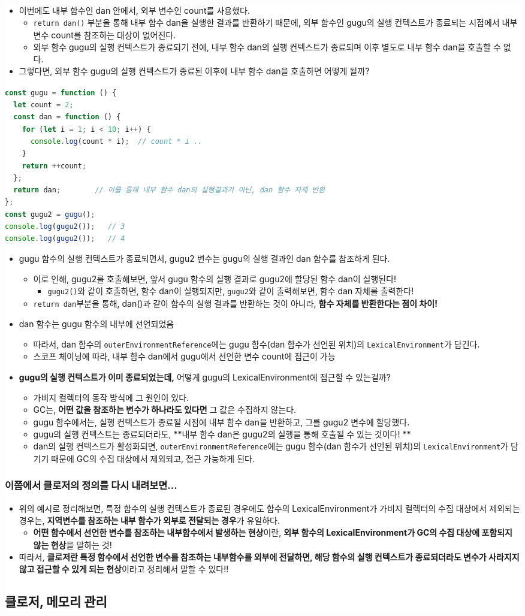   - 이번에도 내부 함수인 dan 안에서, 외부 변수인 count를 사용했다.
    - `return dan()` 부분을 통해 내부 함수 dan을 실행한 결과를 반환하기 때문에, 외부 함수인 gugu의 실행 컨텍스트가 종료되는 시점에서 내부 변수 count를 참조하는 대상이 없어진다.
    - 외부 함수 gugu의 실행 컨텍스트가 종료되기 전에, 내부 함수 dan의 실행 컨텍스트가 종료되며 이후 별도로 내부 함수 dan을 호출할 수 없다.
  - 그렇다면, 외부 함수 gugu의 실행 컨텍스트가 종료된 이후에 내부 함수 dan을 호출하면 어떻게 될까?

  ```javascript
  const gugu = function () {
    let count = 2;
    const dan = function () {
      for (let i = 1; i < 10; i++) {
        console.log(count * i);  // count * i .. 
      }
      return ++count;
    };
    return dan;        // 이를 통해 내부 함수 dan의 실행결과가 아닌, dan 함수 자체 반환
  };
  const gugu2 = gugu();
  console.log(gugu2());   // 3
  console.log(gugu2());   // 4
  ```

  - gugu 함수의 실행 컨텍스트가 종료되면서, gugu2 변수는 gugu의 실행 결과인 dan 함수를 참조하게 된다.

    - 이로 인해, gugu2를 호출해보면, 앞서 gugu 함수의 실행 결과로 gugu2에 할당된 함수 dan이 실행된다!
      - `gugu2()`와 같이 호출하면, 함수 dan이 실행되지만, `gugu2`와 같이 출력해보면, 함수 dan 자체를 출력한다!
    - `return dan`부분을 통해, dan()과 같이 함수의 실행 결과를 반환하는 것이 아니라, **함수 자체를 반환한다는 점이 차이!**

  - dan 함수는 gugu 함수의 내부에 선언되었음

    - 따라서, dan 함수의 `outerEnvironmentReference`에는 gugu 함수(dan 함수가 선언된 위치)의 `LexicalEnvironment`가 담긴다.
    - 스코프 체이닝에 따라, 내부 함수 dan에서 gugu에서 선언한 변수 count에 접근이 가능

    

  - **gugu의 실행 컨텍스트가 이미 종료되었는데,** 어떻게 gugu의 LexicalEnvironment에 접근할 수 있는걸까?

    - 가비지 컬렉터의 동작 방식에 그 원인이 있다.
    - GC는, **어떤 값을 참조하는 변수가 하나라도 있다면** 그 값은 수집하지 않는다.
    - gugu 함수에서는, 실행 컨텍스트가 종료될 시점에 내부 함수 dan을 반환하고, 그를 gugu2 변수에 할당했다.
    - gugu의 실행 컨텍스트는 종료되더라도, **내부 함수 dan은 gugu2의 실행을 통해 호출될 수 있는 것이다! **
    - dan의 실행 컨텍스트가 활성화되면, `outerEnvironmentReference`에는 gugu 함수(dan 함수가 선언된 위치)의 `LexicalEnvironment`가 담기기 때문에 GC의 수집 대상에서 제외되고, 접근 가능하게 된다.



### 이쯤에서 클로저의 정의를 다시 내려보면...

- 위의 예시로 정리해보면, 특정 함수의 실행 컨텍스트가 종료된 경우에도 함수의 LexicalEnvironment가 가비지 컬렉터의 수집 대상에서 제외되는 경우는, **지역변수를 참조하는 내부 함수가 외부로 전달되는 경우**가 유일하다.
  - **어떤 함수에서 선언한 변수를 참조하는 내부함수에서 발생하는 현상**이란, **외부 함수의 LexicalEnvironment가 GC의 수집 대상에 포함되지 않는 현상**을 말하는 것!
- 따라서, **클로저란 특정 함수에서 선언한 변수를 참조하는 내부함수를 외부에 전달하면, 해당 함수의 실행 컨텍스트가 종료되더라도 변수가 사라지지 않고 접근할 수 있게 되는 현상**이라고 정리해서 말할 수 있다!! 



## 클로저, 메모리 관리
